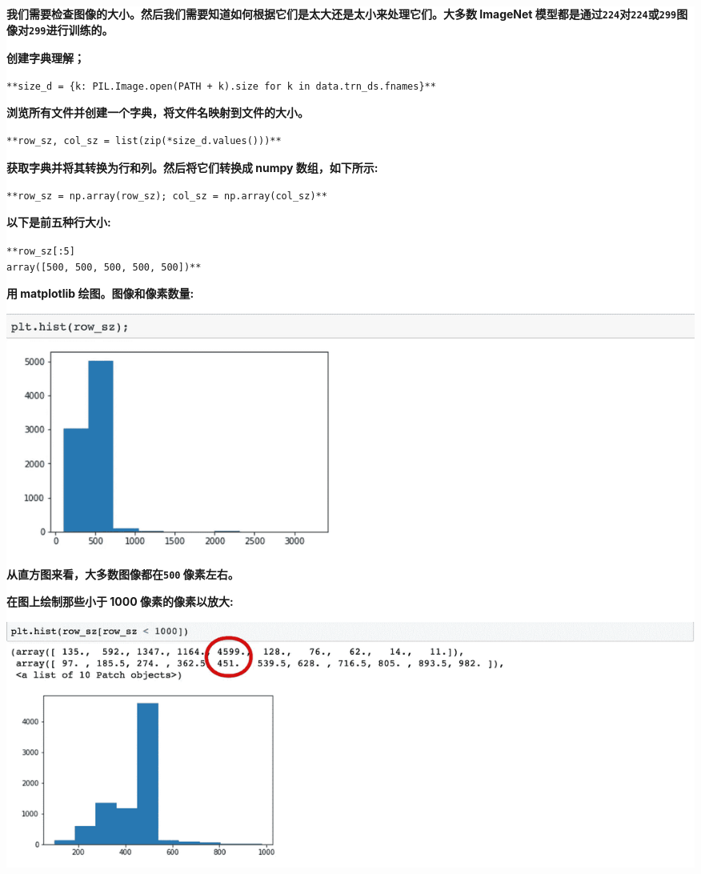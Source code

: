 **我们需要检查图像的大小。然后我们需要知道如何根据它们是太大还是太小来处理它们。大多数 ImageNet 模型都是通过`224`对`224`或`299`图像对`299`进行训练的。**

**创建字典理解；**

```
**size_d = {k: PIL.Image.open(PATH + k).size for k in data.trn_ds.fnames}**
```

**浏览所有文件并创建一个字典，将文件名映射到文件的大小。**

```
**row_sz, col_sz = list(zip(*size_d.values()))**
```

**获取字典并将其转换为行和列。然后将它们转换成 numpy 数组，如下所示:**

```
**row_sz = np.array(row_sz); col_sz = np.array(col_sz)**
```

**以下是前五种行大小:**

```
**row_sz[:5]
array([500, 500, 500, 500, 500])**
```

**用 matplotlib 绘图。图像和像素数量:**

**![](img/691cd945fc61b2c6c2afff649f7ba650.png)**

**从直方图来看，大多数图像都在`500` 像素左右。**

**在图上绘制那些小于 1000 像素的像素以放大:**

**![](img/32e8c5e5335906ececedd1d02d07ca2a.png)**
